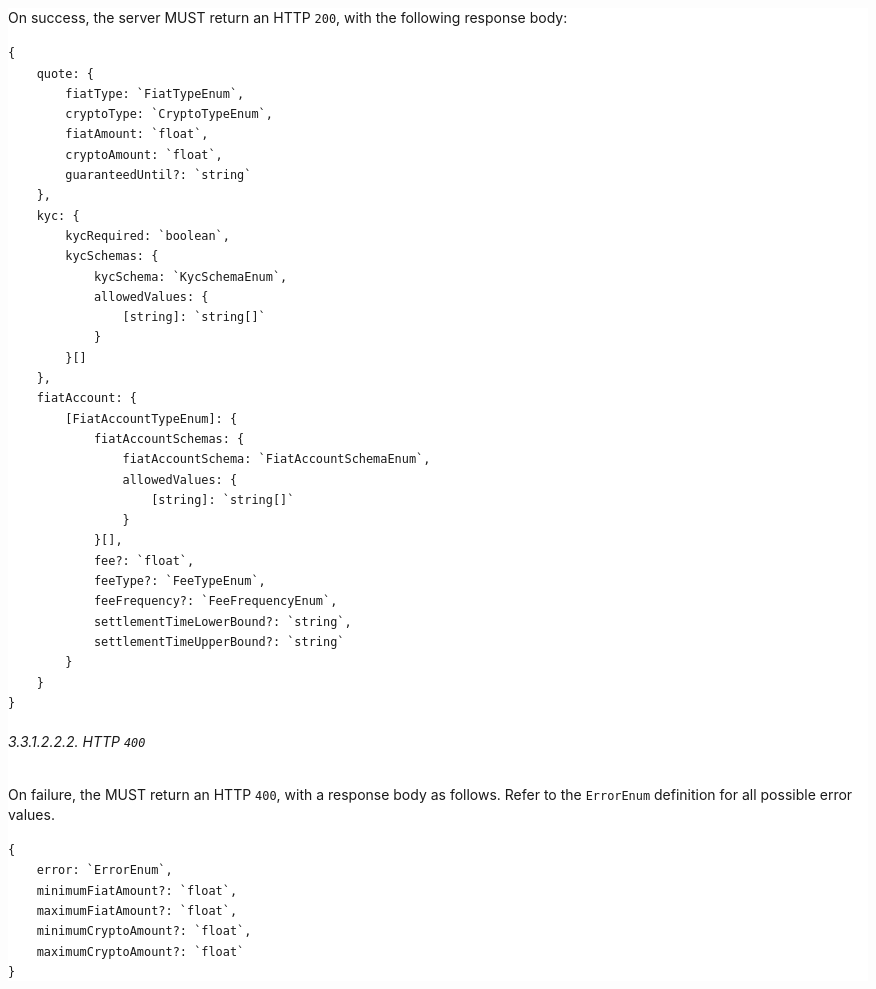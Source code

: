 On success, the server MUST return an HTTP `200`, with the following response body:

```
{
	quote: {
		fiatType: `FiatTypeEnum`,
		cryptoType: `CryptoTypeEnum`,
		fiatAmount: `float`,
		cryptoAmount: `float`,
		guaranteedUntil?: `string`
	},
	kyc: {
		kycRequired: `boolean`,
		kycSchemas: {
			kycSchema: `KycSchemaEnum`,
			allowedValues: {
				[string]: `string[]`
			}
		}[]
	},
	fiatAccount: {
		[FiatAccountTypeEnum]: {
			fiatAccountSchemas: {
				fiatAccountSchema: `FiatAccountSchemaEnum`,
				allowedValues: {
					[string]: `string[]`
				}
			}[],
			fee?: `float`,
			feeType?: `FeeTypeEnum`,
			feeFrequency?: `FeeFrequencyEnum`,
			settlementTimeLowerBound?: `string`,
			settlementTimeUpperBound?: `string`
		}
	}
}
```

###### 3.3.1.2.2.2. HTTP `400`

On failure, the MUST return an HTTP `400`, with a response body as follows. Refer to the `ErrorEnum` definition for all possible error values.

```
{
	error: `ErrorEnum`,
	minimumFiatAmount?: `float`,
	maximumFiatAmount?: `float`,
	minimumCryptoAmount?: `float`,
	maximumCryptoAmount?: `float`
}
```

